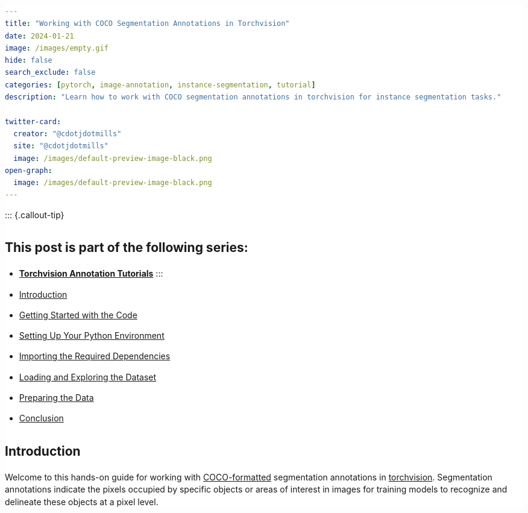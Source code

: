 ```yaml
---
title: "Working with COCO Segmentation Annotations in Torchvision"
date: 2024-01-21
image: /images/empty.gif
hide: false
search_exclude: false
categories: [pytorch, image-annotation, instance-segmentation, tutorial]
description: "Learn how to work with COCO segmentation annotations in torchvision for instance segmentation tasks."

twitter-card:
  creator: "@cdotjdotmills"
  site: "@cdotjdotmills"
  image: /images/default-preview-image-black.png
open-graph:
  image: /images/default-preview-image-black.png
---
```




::: {.callout-tip}
## This post is part of the following series:
* [**Torchvision Annotation Tutorials**](/series/tutorials/torchvision-annotation-tutorials-series.html)
:::



* [Introduction](#introduction)
* [Getting Started with the Code](#getting-started-with-the-code)
* [Setting Up Your Python Environment](#setting-up-your-python-environment)
* [Importing the Required Dependencies](#importing-the-required-dependencies)
* [Loading and Exploring the Dataset](#loading-and-exploring-the-dataset)
* [Preparing the Data](#preparing-the-data)
* [Conclusion](#conclusion)





## Introduction

Welcome to this hands-on guide for working with [COCO-formatted](https://cocodataset.org/#format-data) segmentation annotations in [torchvision](https://pytorch.org/vision/stable/index.html). Segmentation annotations indicate the pixels occupied by specific objects or areas of interest in images for training models to recognize and delineate these objects at a pixel level.
